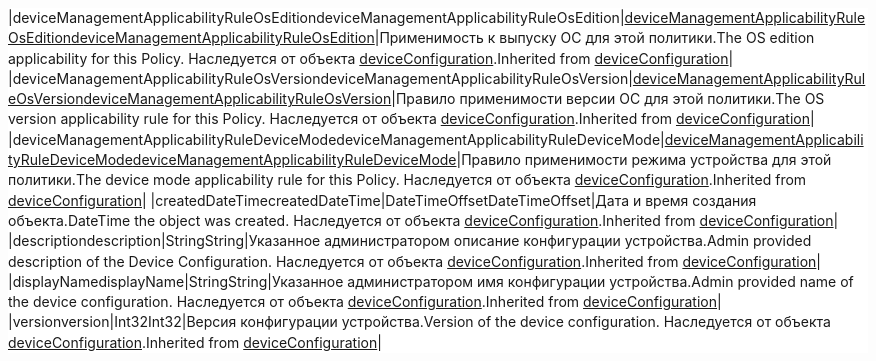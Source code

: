 |<span data-ttu-id="f0df4-151">deviceManagementApplicabilityRuleOsEdition</span><span class="sxs-lookup"><span data-stu-id="f0df4-151">deviceManagementApplicabilityRuleOsEdition</span></span>|[<span data-ttu-id="f0df4-152">deviceManagementApplicabilityRuleOsEdition</span><span class="sxs-lookup"><span data-stu-id="f0df4-152">deviceManagementApplicabilityRuleOsEdition</span></span>](../resources/intune-deviceconfig-devicemanagementapplicabilityruleosedition.md)|<span data-ttu-id="f0df4-153">Применимость к выпуску ОС для этой политики.</span><span class="sxs-lookup"><span data-stu-id="f0df4-153">The OS edition applicability for this Policy.</span></span> <span data-ttu-id="f0df4-154">Наследуется от объекта [deviceConfiguration](../resources/intune-shared-deviceconfiguration.md).</span><span class="sxs-lookup"><span data-stu-id="f0df4-154">Inherited from [deviceConfiguration](../resources/intune-shared-deviceconfiguration.md)</span></span>|
|<span data-ttu-id="f0df4-155">deviceManagementApplicabilityRuleOsVersion</span><span class="sxs-lookup"><span data-stu-id="f0df4-155">deviceManagementApplicabilityRuleOsVersion</span></span>|[<span data-ttu-id="f0df4-156">deviceManagementApplicabilityRuleOsVersion</span><span class="sxs-lookup"><span data-stu-id="f0df4-156">deviceManagementApplicabilityRuleOsVersion</span></span>](../resources/intune-deviceconfig-devicemanagementapplicabilityruleosversion.md)|<span data-ttu-id="f0df4-157">Правило применимости версии ОС для этой политики.</span><span class="sxs-lookup"><span data-stu-id="f0df4-157">The OS version applicability rule for this Policy.</span></span> <span data-ttu-id="f0df4-158">Наследуется от объекта [deviceConfiguration](../resources/intune-shared-deviceconfiguration.md).</span><span class="sxs-lookup"><span data-stu-id="f0df4-158">Inherited from [deviceConfiguration](../resources/intune-shared-deviceconfiguration.md)</span></span>|
|<span data-ttu-id="f0df4-159">deviceManagementApplicabilityRuleDeviceMode</span><span class="sxs-lookup"><span data-stu-id="f0df4-159">deviceManagementApplicabilityRuleDeviceMode</span></span>|[<span data-ttu-id="f0df4-160">deviceManagementApplicabilityRuleDeviceMode</span><span class="sxs-lookup"><span data-stu-id="f0df4-160">deviceManagementApplicabilityRuleDeviceMode</span></span>](../resources/intune-deviceconfig-devicemanagementapplicabilityruledevicemode.md)|<span data-ttu-id="f0df4-161">Правило применимости режима устройства для этой политики.</span><span class="sxs-lookup"><span data-stu-id="f0df4-161">The device mode applicability rule for this Policy.</span></span> <span data-ttu-id="f0df4-162">Наследуется от объекта [deviceConfiguration](../resources/intune-shared-deviceconfiguration.md).</span><span class="sxs-lookup"><span data-stu-id="f0df4-162">Inherited from [deviceConfiguration](../resources/intune-shared-deviceconfiguration.md)</span></span>|
|<span data-ttu-id="f0df4-163">createdDateTime</span><span class="sxs-lookup"><span data-stu-id="f0df4-163">createdDateTime</span></span>|<span data-ttu-id="f0df4-164">DateTimeOffset</span><span class="sxs-lookup"><span data-stu-id="f0df4-164">DateTimeOffset</span></span>|<span data-ttu-id="f0df4-165">Дата и время создания объекта.</span><span class="sxs-lookup"><span data-stu-id="f0df4-165">DateTime the object was created.</span></span> <span data-ttu-id="f0df4-166">Наследуется от объекта [deviceConfiguration](../resources/intune-shared-deviceconfiguration.md).</span><span class="sxs-lookup"><span data-stu-id="f0df4-166">Inherited from [deviceConfiguration](../resources/intune-shared-deviceconfiguration.md)</span></span>|
|<span data-ttu-id="f0df4-167">description</span><span class="sxs-lookup"><span data-stu-id="f0df4-167">description</span></span>|<span data-ttu-id="f0df4-168">String</span><span class="sxs-lookup"><span data-stu-id="f0df4-168">String</span></span>|<span data-ttu-id="f0df4-169">Указанное администратором описание конфигурации устройства.</span><span class="sxs-lookup"><span data-stu-id="f0df4-169">Admin provided description of the Device Configuration.</span></span> <span data-ttu-id="f0df4-170">Наследуется от объекта [deviceConfiguration](../resources/intune-shared-deviceconfiguration.md).</span><span class="sxs-lookup"><span data-stu-id="f0df4-170">Inherited from [deviceConfiguration](../resources/intune-shared-deviceconfiguration.md)</span></span>|
|<span data-ttu-id="f0df4-171">displayName</span><span class="sxs-lookup"><span data-stu-id="f0df4-171">displayName</span></span>|<span data-ttu-id="f0df4-172">String</span><span class="sxs-lookup"><span data-stu-id="f0df4-172">String</span></span>|<span data-ttu-id="f0df4-173">Указанное администратором имя конфигурации устройства.</span><span class="sxs-lookup"><span data-stu-id="f0df4-173">Admin provided name of the device configuration.</span></span> <span data-ttu-id="f0df4-174">Наследуется от объекта [deviceConfiguration](../resources/intune-shared-deviceconfiguration.md).</span><span class="sxs-lookup"><span data-stu-id="f0df4-174">Inherited from [deviceConfiguration](../resources/intune-shared-deviceconfiguration.md)</span></span>|
|<span data-ttu-id="f0df4-175">version</span><span class="sxs-lookup"><span data-stu-id="f0df4-175">version</span></span>|<span data-ttu-id="f0df4-176">Int32</span><span class="sxs-lookup"><span data-stu-id="f0df4-176">Int32</span></span>|<span data-ttu-id="f0df4-177">Версия конфигурации устройства.</span><span class="sxs-lookup"><span data-stu-id="f0df4-177">Version of the device configuration.</span></span> <span data-ttu-id="f0df4-178">Наследуется от объекта [deviceConfiguration](../resources/intune-shared-deviceconfiguration.md).</span><span class="sxs-lookup"><span data-stu-id="f0df4-178">Inherited from [deviceConfiguration](../resources/intune-shared-deviceconfiguration.md)</span></span>|